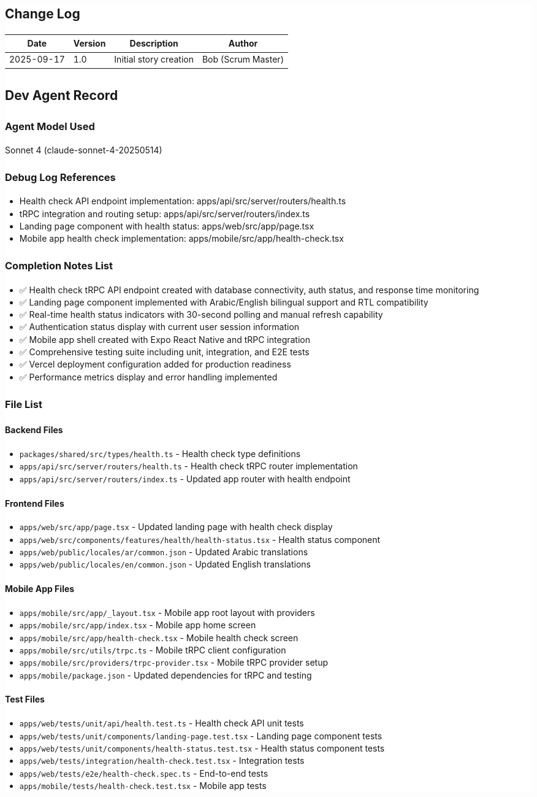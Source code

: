 ## Change Log
| Date | Version | Description | Author |
|------|---------|-------------|--------|
| 2025-09-17 | 1.0 | Initial story creation | Bob (Scrum Master) |

## Dev Agent Record

### Agent Model Used
Sonnet 4 (claude-sonnet-4-20250514)

### Debug Log References
- Health check API endpoint implementation: apps/api/src/server/routers/health.ts
- tRPC integration and routing setup: apps/api/src/server/routers/index.ts
- Landing page component with health status: apps/web/src/app/page.tsx
- Mobile app health check implementation: apps/mobile/src/app/health-check.tsx

### Completion Notes List
- ✅ Health check tRPC API endpoint created with database connectivity, auth status, and response time monitoring
- ✅ Landing page component implemented with Arabic/English bilingual support and RTL compatibility
- ✅ Real-time health status indicators with 30-second polling and manual refresh capability
- ✅ Authentication status display with current user session information
- ✅ Mobile app shell created with Expo React Native and tRPC integration
- ✅ Comprehensive testing suite including unit, integration, and E2E tests
- ✅ Vercel deployment configuration added for production readiness
- ✅ Performance metrics display and error handling implemented

### File List
#### Backend Files
- `packages/shared/src/types/health.ts` - Health check type definitions
- `apps/api/src/server/routers/health.ts` - Health check tRPC router implementation
- `apps/api/src/server/routers/index.ts` - Updated app router with health endpoint

#### Frontend Files
- `apps/web/src/app/page.tsx` - Updated landing page with health check display
- `apps/web/src/components/features/health/health-status.tsx` - Health status component
- `apps/web/public/locales/ar/common.json` - Updated Arabic translations
- `apps/web/public/locales/en/common.json` - Updated English translations

#### Mobile App Files
- `apps/mobile/src/app/_layout.tsx` - Mobile app root layout with providers
- `apps/mobile/src/app/index.tsx` - Mobile app home screen
- `apps/mobile/src/app/health-check.tsx` - Mobile health check screen
- `apps/mobile/src/utils/trpc.ts` - Mobile tRPC client configuration
- `apps/mobile/src/providers/trpc-provider.tsx` - Mobile tRPC provider setup
- `apps/mobile/package.json` - Updated dependencies for tRPC and testing

#### Test Files
- `apps/web/tests/unit/api/health.test.ts` - Health check API unit tests
- `apps/web/tests/unit/components/landing-page.test.tsx` - Landing page component tests
- `apps/web/tests/unit/components/health-status.test.tsx` - Health status component tests
- `apps/web/tests/integration/health-check.test.tsx` - Integration tests
- `apps/web/tests/e2e/health-check.spec.ts` - End-to-end tests
- `apps/mobile/tests/health-check.test.tsx` - Mobile app tests
